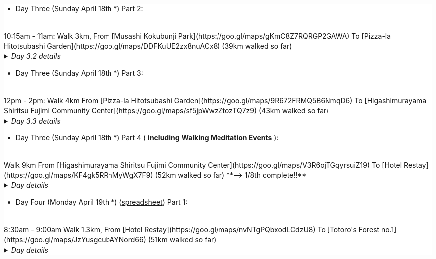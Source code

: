</div>

<div class="walk-segment">

* Day <span class="day_source">Three</span>
(<span class="day_date">Sunday April 18th</span> *)
Part 2:
<br>
10:15am - 11am:
Walk <span class="km_source">3</span>km,
From [Musashi Kokubunji Park](https://goo.gl/maps/gKmC8Z7RQRGP2GAWA)
To [Pizza-la Hitotsubashi Garden](https://goo.gl/maps/DDFKuUE2zx8nuACx8)
(<span class="km_total">39</span>km walked so far)
<details><summary><i>Day 3.2 details</i></summary></details>

</div>

<div class="walk-segment">

* Day <span class="day_source">Three</span>
(<span class="day_date">Sunday April 18th</span> *)
Part 3:
<br>
12pm - 2pm:
Walk <span class="km_source">4</span>km
From [Pizza-la Hitotsubashi Garden](https://goo.gl/maps/9R672FRMQ5B6NmqD6)
To [Higashimurayama Shiritsu Fujimi Community Center](https://goo.gl/maps/sf5jpWwzZtozTQ7z9)
(<span class="km_total">43</span>km walked so far)
<details><summary><i>Day 3.3 details</i></summary></details>

</div>

<div class="walk-segment">

* Day <span class="day_source">Three</span>
(<span class="day_date">Sunday April 18th</span> *)
Part 4 (
**including**
**Walking Meditation Events**
):
<br>
Walk <span class="km_source">9</span>km
From [Higashimurayama Shiritsu Fujimi Community Center](https://goo.gl/maps/V3R6ojTGqyrsuiZ19)
To [Hotel Restay](https://goo.gl/maps/KF4gk5RRhMyWgX7F9)
(<span class="km_total">52</span>km walked so far)
**--> 1/8th complete!!**
<details><summary><i>Day  details</i></summary></details>

</div>

<div class="walk-segment">

* Day <span class="day_source">Four</span>
(<span class="day_date">Monday April 19th</span> *)
([spreadsheet](https://docs.google.com/spreadsheets/d/1vQD_HxyAIPuWfAvBW_BZoosWAIS9brSWnTbswIzPUUI/edit?usp=sharing))
Part 1:
<br>
8:30am - 9:00am
Walk <span class="km_source">1.3</span>km,
From [Hotel Restay](https://goo.gl/maps/nvNTgPQbxodLCdzU8)
To [Totoro's Forest no.1](https://goo.gl/maps/JzYusgcubAYNord66)
(<span class="km_total">51</span>km walked so far)
<details><summary><i>Day  details</i></summary></details>
